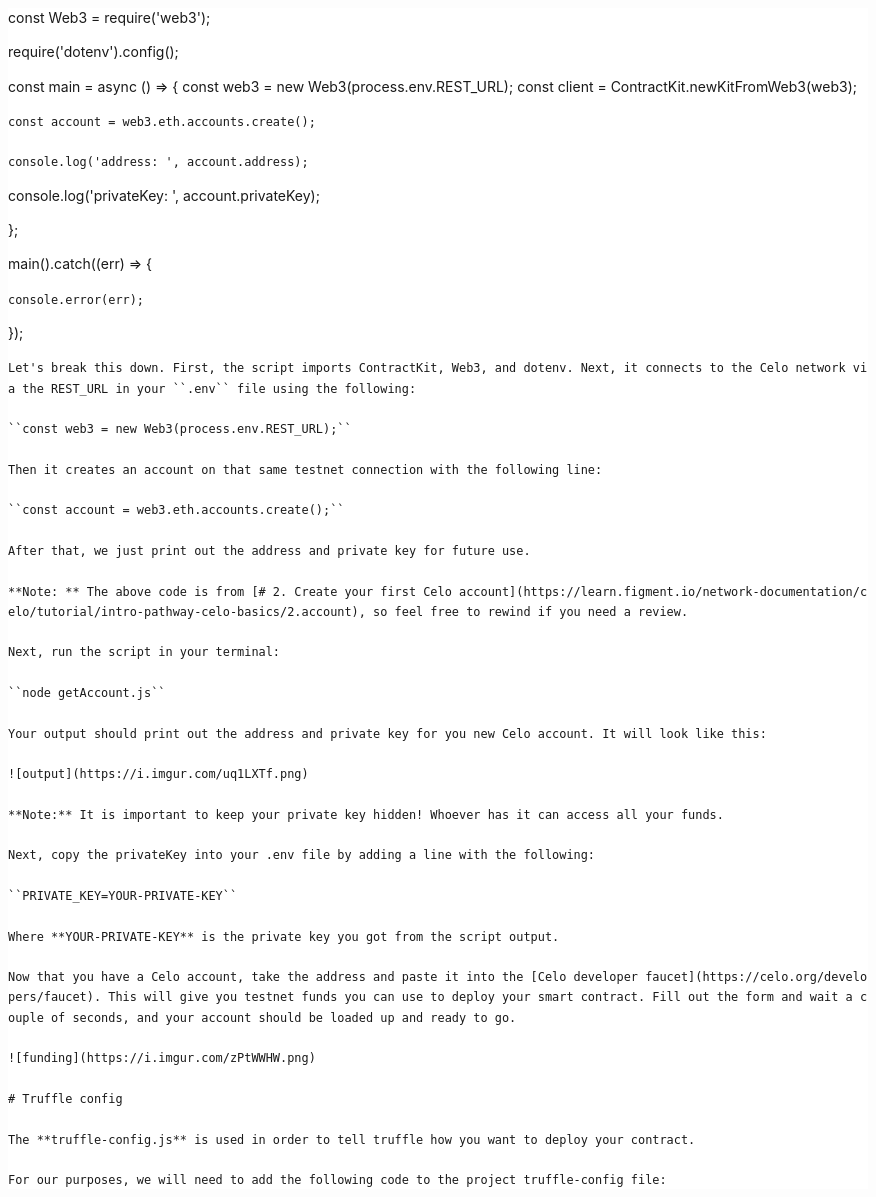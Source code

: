const Web3 =  require('web3');

require('dotenv').config();

const main =  async  ()  =>  {
	const web3 =  new  Web3(process.env.REST_URL);
	const client = ContractKit.newKitFromWeb3(web3);

	const account = web3.eth.accounts.create();

	console.log('address: ', account.address);

console.log('privateKey: ', account.privateKey);

};

main().catch((err)  =>  {

	console.error(err);

});
```
Let's break this down. First, the script imports ContractKit, Web3, and dotenv. Next, it connects to the Celo network via the REST_URL in your ``.env`` file using the following: 

``const web3 = new Web3(process.env.REST_URL);``

Then it creates an account on that same testnet connection with the following line: 

``const account = web3.eth.accounts.create();``

After that, we just print out the address and private key for future use. 

**Note: ** The above code is from [# 2. Create your first Celo account](https://learn.figment.io/network-documentation/celo/tutorial/intro-pathway-celo-basics/2.account), so feel free to rewind if you need a review. 

Next, run the script in your terminal: 

``node getAccount.js``

Your output should print out the address and private key for you new Celo account. It will look like this: 

![output](https://i.imgur.com/uq1LXTf.png)

**Note:** It is important to keep your private key hidden! Whoever has it can access all your funds. 

Next, copy the privateKey into your .env file by adding a line with the following: 

``PRIVATE_KEY=YOUR-PRIVATE-KEY``

Where **YOUR-PRIVATE-KEY** is the private key you got from the script output. 

Now that you have a Celo account, take the address and paste it into the [Celo developer faucet](https://celo.org/developers/faucet). This will give you testnet funds you can use to deploy your smart contract. Fill out the form and wait a couple of seconds, and your account should be loaded up and ready to go.

![funding](https://i.imgur.com/zPtWWHW.png)

# Truffle config

The **truffle-config.js** is used in order to tell truffle how you want to deploy your contract.

For our purposes, we will need to add the following code to the project truffle-config file: 

```